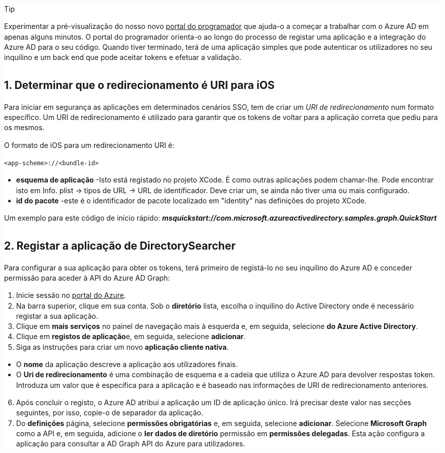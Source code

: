 
> [!TIP]
> Experimentar a pré-visualização do nosso novo [portal do programador](https://identity.microsoft.com/Docs/iOS) que ajuda-o a começar a trabalhar com o Azure AD em apenas alguns minutos. O portal do programador orienta-o ao longo do processo de registar uma aplicação e a integração do Azure AD para o seu código. Quando tiver terminado, terá de uma aplicação simples que pode autenticar os utilizadores no seu inquilino e um back end que pode aceitar tokens e efetuar a validação. 
> 
> 

## <a name="1-determine-what-your-redirect-uri-is-for-ios"></a>1. Determinar que o redirecionamento é URI para iOS
Para iniciar em segurança as aplicações em determinados cenários SSO, tem de criar um *URI de redirecionamento* num formato específico. Um URI de redirecionamento é utilizado para garantir que os tokens de voltar para a aplicação correta que pediu para os mesmos.


O formato de iOS para um redirecionamento URI é:

```
<app-scheme>://<bundle-id>
```

* **esquema de aplicação** -Isto está registado no projeto XCode. É como outras aplicações podem chamar-lhe. Pode encontrar isto em Info. plist -> tipos de URL -> URL de identificador. Deve criar um, se ainda não tiver uma ou mais configurado.
* **id do pacote** -este é o identificador de pacote localizado em "identity" nas definições do projeto XCode.

Um exemplo para este código de início rápido: ***msquickstart://com.microsoft.azureactivedirectory.samples.graph.QuickStart***

## <a name="2-register-the-directorysearcher-application"></a>2. Registar a aplicação de DirectorySearcher
Para configurar a sua aplicação para obter os tokens, terá primeiro de registá-lo no seu inquilino do Azure AD e conceder permissão para aceder à API do Azure AD Graph:

1. Inicie sessão no [portal do Azure](https://portal.azure.com).
2. Na barra superior, clique em sua conta. Sob o **diretório** lista, escolha o inquilino do Active Directory onde é necessário registar a sua aplicação.
3. Clique em **mais serviços** no painel de navegação mais à esquerda e, em seguida, selecione **do Azure Active Directory**.
4. Clique em **registos de aplicação**e, em seguida, selecione **adicionar**.
5. Siga as instruções para criar um novo **aplicação cliente nativa**.
  * O **nome** da aplicação descreve a aplicação aos utilizadores finais.
  * O **Uri de redirecionamento** é uma combinação de esquema e a cadeia que utiliza o Azure AD para devolver respostas token.  Introduza um valor que é específica para a aplicação e é baseado nas informações de URI de redirecionamento anteriores.
6. Após concluir o registo, o Azure AD atribui a aplicação um ID de aplicação único.  Irá precisar deste valor nas secções seguintes, por isso, copie-o de separador da aplicação.
7. Do **definições** página, selecione **permissões obrigatórias** e, em seguida, selecione **adicionar**. Selecione **Microsoft Graph** como a API e, em seguida, adicione o **ler dados de diretório** permissão em **permissões delegadas**.  Esta ação configura a aplicação para consultar a AD Graph API do Azure para utilizadores.
